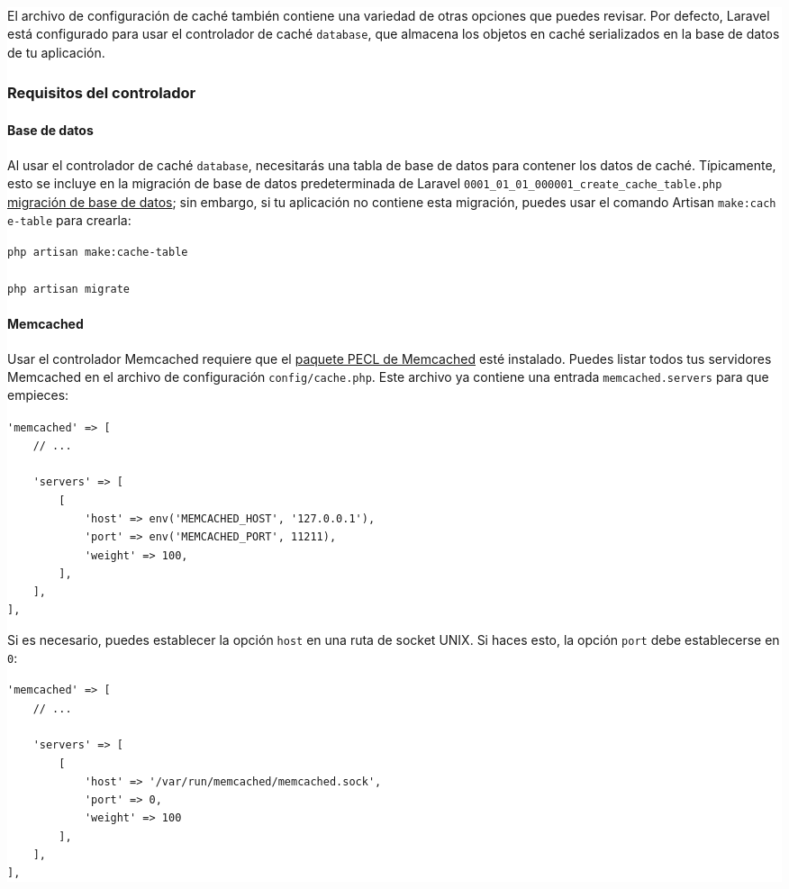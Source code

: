 El archivo de configuración de caché también contiene una variedad de otras opciones que puedes revisar. Por defecto, Laravel está configurado para usar el controlador de caché `database`, que almacena los objetos en caché serializados en la base de datos de tu aplicación.

<a name="driver-prerequisites"></a>
### Requisitos del controlador

<a name="prerequisites-database"></a>
#### Base de datos

Al usar el controlador de caché `database`, necesitarás una tabla de base de datos para contener los datos de caché. Típicamente, esto se incluye en la migración de base de datos predeterminada de Laravel `0001_01_01_000001_create_cache_table.php` [migración de base de datos](/docs/{{version}}/migrations); sin embargo, si tu aplicación no contiene esta migración, puedes usar el comando Artisan `make:cache-table` para crearla:

```shell
php artisan make:cache-table

php artisan migrate
```

<a name="memcached"></a>
#### Memcached

Usar el controlador Memcached requiere que el [paquete PECL de Memcached](https://pecl.php.net/package/memcached) esté instalado. Puedes listar todos tus servidores Memcached en el archivo de configuración `config/cache.php`. Este archivo ya contiene una entrada `memcached.servers` para que empieces:

    'memcached' => [
        // ...

        'servers' => [
            [
                'host' => env('MEMCACHED_HOST', '127.0.0.1'),
                'port' => env('MEMCACHED_PORT', 11211),
                'weight' => 100,
            ],
        ],
    ],

Si es necesario, puedes establecer la opción `host` en una ruta de socket UNIX. Si haces esto, la opción `port` debe establecerse en `0`:

    'memcached' => [
        // ...

        'servers' => [
            [
                'host' => '/var/run/memcached/memcached.sock',
                'port' => 0,
                'weight' => 100
            ],
        ],
    ],

